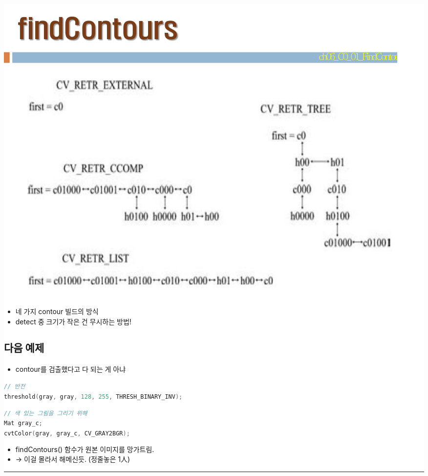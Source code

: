 
![](cv09_04.png)

-	네 가지 contour 빌드의 방식
-	detect 중 크기가 작은 건 무시하는 방법!

다음 예제
---------

-	contour를 검출했다고 다 되는 게 아냐

```cpp
// 반전
threshold(gray, gray, 128, 255, THRESH_BINARY_INV);
```

```cpp
// 색 있는 그림을 그리기 위해
Mat gray_c;
cvtColor(gray, gray_c, CV_GRAY2BGR);
```

-	findContours() 함수가 원본 이미지를 망가트림.
-	→ 이걸 몰라서 해메신듯. (정줄놓은 1人)

---
